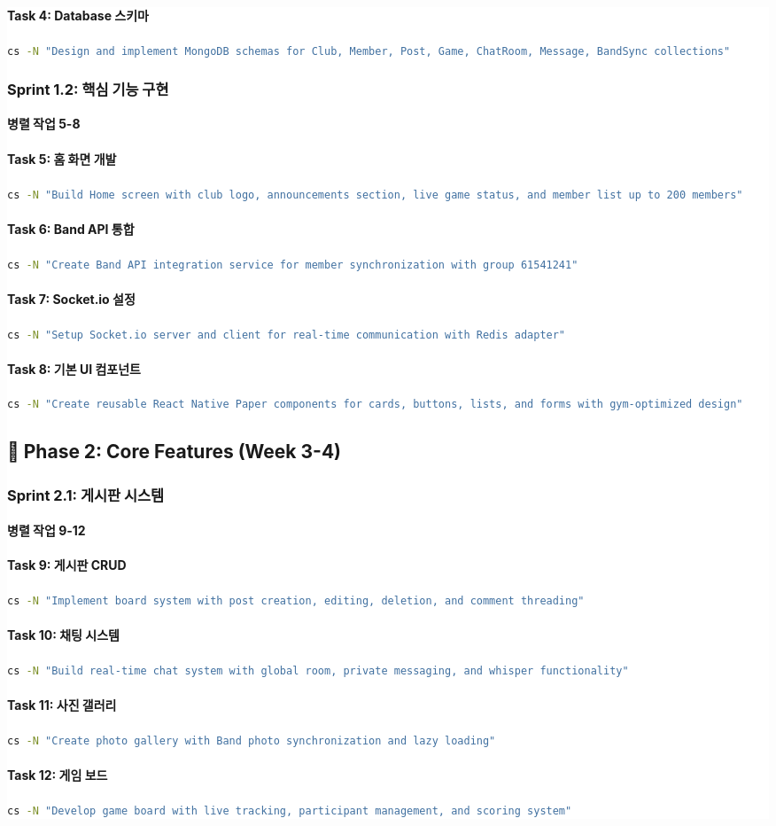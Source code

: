 #### Task 4: Database 스키마
```bash
cs -N "Design and implement MongoDB schemas for Club, Member, Post, Game, ChatRoom, Message, BandSync collections"
```

### Sprint 1.2: 핵심 기능 구현
**병렬 작업 5-8**

#### Task 5: 홈 화면 개발
```bash
cs -N "Build Home screen with club logo, announcements section, live game status, and member list up to 200 members"
```

#### Task 6: Band API 통합
```bash
cs -N "Create Band API integration service for member synchronization with group 61541241"
```

#### Task 7: Socket.io 설정
```bash
cs -N "Setup Socket.io server and client for real-time communication with Redis adapter"
```

#### Task 8: 기본 UI 컴포넌트
```bash
cs -N "Create reusable React Native Paper components for cards, buttons, lists, and forms with gym-optimized design"
```

## 🎯 Phase 2: Core Features (Week 3-4)

### Sprint 2.1: 게시판 시스템
**병렬 작업 9-12**

#### Task 9: 게시판 CRUD
```bash
cs -N "Implement board system with post creation, editing, deletion, and comment threading"
```

#### Task 10: 채팅 시스템
```bash
cs -N "Build real-time chat system with global room, private messaging, and whisper functionality"
```

#### Task 11: 사진 갤러리
```bash
cs -N "Create photo gallery with Band photo synchronization and lazy loading"
```

#### Task 12: 게임 보드
```bash
cs -N "Develop game board with live tracking, participant management, and scoring system"
```
